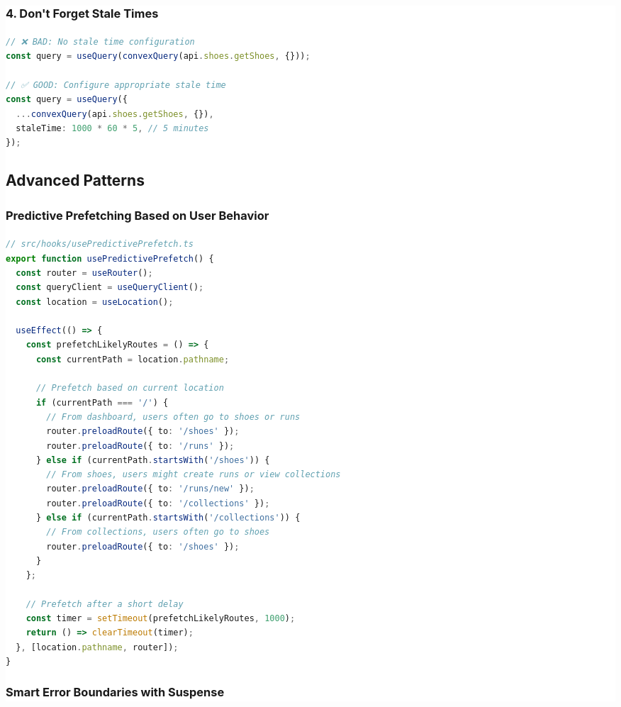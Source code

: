 ### 4. Don't Forget Stale Times
```typescript
// ❌ BAD: No stale time configuration
const query = useQuery(convexQuery(api.shoes.getShoes, {}));

// ✅ GOOD: Configure appropriate stale time
const query = useQuery({
  ...convexQuery(api.shoes.getShoes, {}),
  staleTime: 1000 * 60 * 5, // 5 minutes
});
```

## Advanced Patterns

### Predictive Prefetching Based on User Behavior

```typescript
// src/hooks/usePredictivePrefetch.ts
export function usePredictivePrefetch() {
  const router = useRouter();
  const queryClient = useQueryClient();
  const location = useLocation();
  
  useEffect(() => {
    const prefetchLikelyRoutes = () => {
      const currentPath = location.pathname;
      
      // Prefetch based on current location
      if (currentPath === '/') {
        // From dashboard, users often go to shoes or runs
        router.preloadRoute({ to: '/shoes' });
        router.preloadRoute({ to: '/runs' });
      } else if (currentPath.startsWith('/shoes')) {
        // From shoes, users might create runs or view collections
        router.preloadRoute({ to: '/runs/new' });
        router.preloadRoute({ to: '/collections' });
      } else if (currentPath.startsWith('/collections')) {
        // From collections, users often go to shoes
        router.preloadRoute({ to: '/shoes' });
      }
    };
    
    // Prefetch after a short delay
    const timer = setTimeout(prefetchLikelyRoutes, 1000);
    return () => clearTimeout(timer);
  }, [location.pathname, router]);
}
```

### Smart Error Boundaries with Suspense
